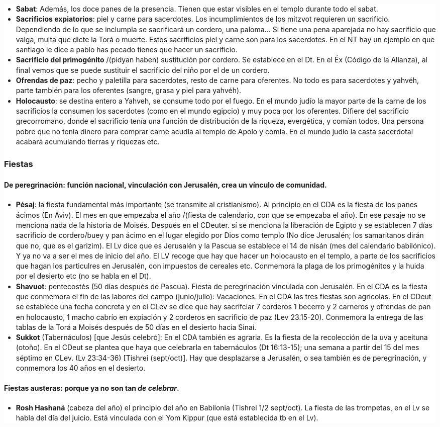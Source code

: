   - **Sabat**: Además, los doce panes de la presencia. Tienen que estar visibles en el templo durante todo el sabat. 
  - **Sacrificios expiatorios**: piel y carne para sacerdotes. Los incumplimientos de los mitzvot requieren un sacrificio. Dependiendo de lo que se inclumpla se sacrificará un cordero, una paloma… Si tiene una pena aparejada no hay sacrificio que valga, multa que dicte la Torá o muerte. Estos sacrificios piel y carne son para los sacerdotes.  En el NT hay un ejemplo en que santiago le dice a pablo has pecado tienes que hacer un sacrificio. 
  - **Sacrificio del primogénito** /(pidyan haben) sustitución por cordero. Se establece en el Dt. En el Éx (Código de la Alianza), al final vemos que se puede sustituir el sacrificio del niño por el de un cordero. 
  - **Ofrendas de paz**: pecho y paletilla para sacerdotes, resto de carne para oferentes. No todo es para sacerdotes y yahvéh, parte también para los oferentes (sangre, grasa y piel para yahvéh). 
  - **Holocausto**: se destina entero a Yahveh, se consume todo por el fuego. En el mundo judío la mayor parte de la carne de los sacrificios la consumen los sacerdotes (como en el mundo egipcio) y muy poca por los oferentes. Difiere del sacrificio grecorromano, donde el sacrificio tenía una función de distribución de la riqueza, evergética, y comían todos. Una persona pobre que no tenía dinero para comprar carne acudía al templo de Apolo y comía. En el mundo judío la casta sacerdotal acabará acumulando tierras y riquezas etc. 


### **Fiestas**

#### **De peregrinación: función nacional, vinculación con Jerusalén, crea un vínculo de comunidad.** 

  - **Pésaj**: la fiesta fundamental más importante (se transmite al cristianismo). Al principio en el CDA es la fiesta de los panes ácimos (En Aviv). El mes en que empezaba el año /(fiesta de calendario, con que se empezaba el año). En ese pasaje no se menciona nada de la historia de Moisés. Después en el CDeuter. sí se menciona la liberación de Egipto y se establecen 7 días sacrificio de cordero/buey y pan ácimo en el lugar elegido por Dios como templo (No dice Jerusalén; los samaritanos dirán que no, que es el garizim). El Lv dice que es Jerusalén y la Pascua se establece el 14 de nisán (mes del calendario babilónico). Y ya no va a ser el mes de inicio del año. El LV recoge que hay que hacer un holocausto en el templo, a parte de los sacrificios que hagan los particulres en Jerusalén, con impuestos de cereales etc. Conmemora la plaga de los primogénitos y la huida por el desierto etc (no se habla en el Dt). 
  - **Shavuot**: pentecostés (50 días después de Pascua). Fiesta de peregrinación vinculada con Jerusalén. En el CDA es la fiesta que conmemora el fin de las labores del campo (junio/julio): Vacaciones. En el CDA las tres fiestas son agrícolas. En el CDeut se establece una fecha concreta y en el CLev se dice que hay sacrifciar 7 corderos 1 becerro y 2 carneros y ofrendas de pan en holocausto, 1 macho cabrío en expiación y 2 corderos en sacrificio de paz (Lev 23.15-20). Conmemora la entrega de las tablas de la Torá a Moisés después de 50 días en el desierto hacia Sinaí. 
  - **Sukkot** (Tabernáculos) [que Jesús celebró]: En el CDA también es agraria. Es la fiesta de la recolección de la uva y aceituna (otoño). En el CDeut se plantea que haya que celebrarla en tabernáculos (Dt 16:13-15); una semana a partir del 15 del mes séptimo en CLev. (Lv 23:34-36) [Tishrei (sept/oct)]. Hay que desplazarse a Jerusalén, o sea también es de peregrinación, y conmemora los 40 años en el desierto. 
  
#### **Fiestas austeras: porque ya no son tan *de celebrar*.**

- **Rosh Hashaná** (cabeza del año) el principio del año en Babilonia (Tishrei 1/2  sept/oct). La fiesta de las trompetas, en el Lv se habla del día del juicio. Está vinculada con el Yom Kippur (que está establecida tb en el Lv).
